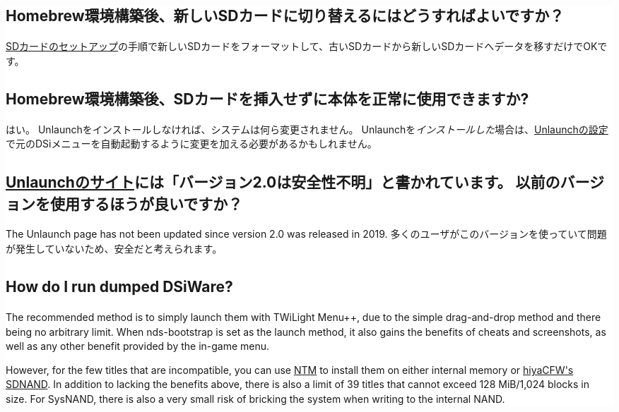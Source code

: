 ## Homebrew環境構築後、新しいSDカードに切り替えるにはどうすればよいですか？
[SDカードのセットアップ](sd-card-setup.html)の手順で新しいSDカードをフォーマットして、古いSDカードから新しいSDカードへデータを移すだけでOKです。

## Homebrew環境構築後、SDカードを挿入せずに本体を正常に使用できますか?
はい。 Unlaunchをインストールしなければ、システムは何ら変更されません。 Unlaunchを*インストールした*場合は、[Unlaunchの設定](installing-unlaunch.html#section-iii-post-unlaunch-configuration)で元のDSiメニューを自動起動するように変更を加える必要があるかもしれません。

## [Unlaunchのサイト](https://problemkaputt.de/unlaunch.htm)には「バージョン2.0は安全性不明」と書かれています。 以前のバージョンを使用するほうが良いですか？
The Unlaunch page has not been updated since version 2.0 was released in 2019. 多くのユーザがこのバージョンを使っていて問題が発生していないため、安全だと考えられます。


## How do I run dumped DSiWare?
The recommended method is to simply launch them with TWiLight Menu++, due to the simple drag-and-drop method and there being no arbitrary limit. When nds-bootstrap is set as the launch method, it also gains the benefits of cheats and screenshots, as well as any other benefit provided by the in-game menu.

However, for the few titles that are incompatible, you can use [NTM](https://github.com/Epicpkmn11/NTM/releases) to install them on either internal memory or [hiyaCFW's SDNAND](https://wiki.ds-homebrew.com/hiyacfw/installing). In addition to lacking the benefits above, there is also a limit of 39 titles that cannot exceed 128 MiB/1,024 blocks in size. For SysNAND, there is also a very small risk of bricking the system when writing to the internal NAND.
